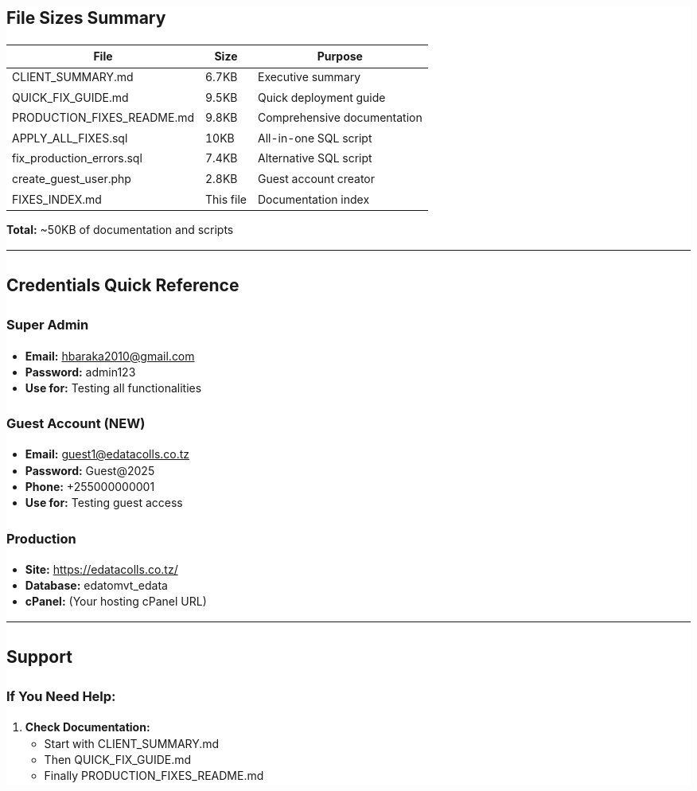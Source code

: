 
## File Sizes Summary

| File | Size | Purpose |
|------|------|---------|
| CLIENT_SUMMARY.md | 6.7KB | Executive summary |
| QUICK_FIX_GUIDE.md | 9.5KB | Quick deployment guide |
| PRODUCTION_FIXES_README.md | 9.8KB | Comprehensive documentation |
| APPLY_ALL_FIXES.sql | 10KB | All-in-one SQL script |
| fix_production_errors.sql | 7.4KB | Alternative SQL script |
| create_guest_user.php | 2.8KB | Guest account creator |
| FIXES_INDEX.md | This file | Documentation index |

**Total:** ~50KB of documentation and scripts

---

## Credentials Quick Reference

### Super Admin
- **Email:** hbaraka2010@gmail.com
- **Password:** admin123
- **Use for:** Testing all functionalities

### Guest Account (NEW)
- **Email:** guest1@edatacolls.co.tz
- **Password:** Guest@2025
- **Phone:** +255000000001
- **Use for:** Testing guest access

### Production
- **Site:** https://edatacolls.co.tz/
- **Database:** edatomvt_edata
- **cPanel:** (Your hosting cPanel URL)

---

## Support

### If You Need Help:

1. **Check Documentation:**
   - Start with CLIENT_SUMMARY.md
   - Then QUICK_FIX_GUIDE.md
   - Finally PRODUCTION_FIXES_README.md
